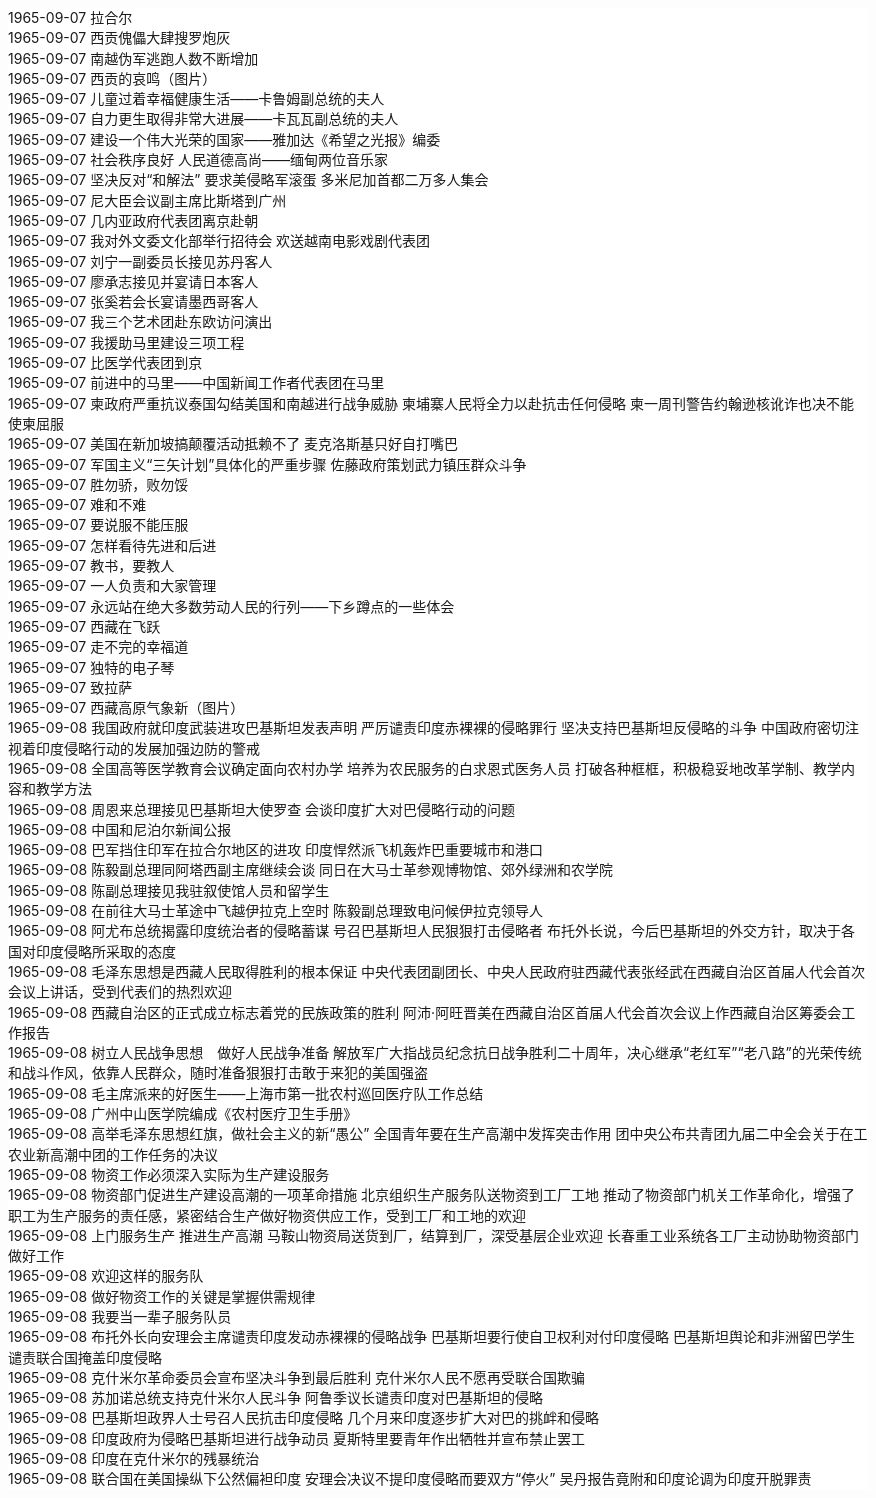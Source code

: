 1965-09-07 拉合尔  
1965-09-07 西贡傀儡大肆搜罗炮灰  
1965-09-07 南越伪军逃跑人数不断增加  
1965-09-07 西贡的哀鸣（图片）  
1965-09-07 儿童过着幸福健康生活——卡鲁姆副总统的夫人  
1965-09-07 自力更生取得非常大进展——卡瓦瓦副总统的夫人  
1965-09-07 建设一个伟大光荣的国家——雅加达《希望之光报》编委  
1965-09-07 社会秩序良好  人民道德高尚——缅甸两位音乐家  
1965-09-07 坚决反对“和解法”  要求美侵略军滚蛋  多米尼加首都二万多人集会  
1965-09-07 尼大臣会议副主席比斯塔到广州  
1965-09-07 几内亚政府代表团离京赴朝  
1965-09-07 我对外文委文化部举行招待会  欢送越南电影戏剧代表团  
1965-09-07 刘宁一副委员长接见苏丹客人  
1965-09-07 廖承志接见并宴请日本客人  
1965-09-07 张奚若会长宴请墨西哥客人  
1965-09-07 我三个艺术团赴东欧访问演出  
1965-09-07 我援助马里建设三项工程  
1965-09-07 比医学代表团到京  
1965-09-07 前进中的马里——中国新闻工作者代表团在马里  
1965-09-07 柬政府严重抗议泰国勾结美国和南越进行战争威胁  柬埔寨人民将全力以赴抗击任何侵略  柬一周刊警告约翰逊核讹诈也决不能使柬屈服  
1965-09-07 美国在新加坡搞颠覆活动抵赖不了  麦克洛斯基只好自打嘴巴  
1965-09-07 军国主义“三矢计划”具体化的严重步骤  佐藤政府策划武力镇压群众斗争  
1965-09-07 胜勿骄，败勿馁  
1965-09-07 难和不难  
1965-09-07 要说服不能压服  
1965-09-07 怎样看待先进和后进  
1965-09-07 教书，要教人  
1965-09-07 一人负责和大家管理  
1965-09-07 永远站在绝大多数劳动人民的行列——下乡蹲点的一些体会  
1965-09-07 西藏在飞跃  
1965-09-07 走不完的幸福道  
1965-09-07 独特的电子琴  
1965-09-07 致拉萨  
1965-09-07 西藏高原气象新（图片）  
1965-09-08 我国政府就印度武装进攻巴基斯坦发表声明  严厉谴责印度赤裸裸的侵略罪行  坚决支持巴基斯坦反侵略的斗争  中国政府密切注视着印度侵略行动的发展加强边防的警戒  
1965-09-08 全国高等医学教育会议确定面向农村办学  培养为农民服务的白求恩式医务人员  打破各种框框，积极稳妥地改革学制、教学内容和教学方法  
1965-09-08 周恩来总理接见巴基斯坦大使罗查  会谈印度扩大对巴侵略行动的问题  
1965-09-08 中国和尼泊尔新闻公报  
1965-09-08 巴军挡住印军在拉合尔地区的进攻  印度悍然派飞机轰炸巴重要城市和港口  
1965-09-08 陈毅副总理同阿塔西副主席继续会谈  同日在大马士革参观博物馆、郊外绿洲和农学院  
1965-09-08 陈副总理接见我驻叙使馆人员和留学生  
1965-09-08 在前往大马士革途中飞越伊拉克上空时  陈毅副总理致电问候伊拉克领导人  
1965-09-08 阿尤布总统揭露印度统治者的侵略蓄谋  号召巴基斯坦人民狠狠打击侵略者  布托外长说，今后巴基斯坦的外交方针，取决于各国对印度侵略所采取的态度  
1965-09-08 毛泽东思想是西藏人民取得胜利的根本保证  中央代表团副团长、中央人民政府驻西藏代表张经武在西藏自治区首届人代会首次会议上讲话，受到代表们的热烈欢迎  
1965-09-08 西藏自治区的正式成立标志着党的民族政策的胜利  阿沛·阿旺晋美在西藏自治区首届人代会首次会议上作西藏自治区筹委会工作报告  
1965-09-08 树立人民战争思想　做好人民战争准备  解放军广大指战员纪念抗日战争胜利二十周年，决心继承“老红军”“老八路”的光荣传统和战斗作风，依靠人民群众，随时准备狠狠打击敢于来犯的美国强盗  
1965-09-08 毛主席派来的好医生——上海市第一批农村巡回医疗队工作总结  
1965-09-08 广州中山医学院编成《农村医疗卫生手册》  
1965-09-08 高举毛泽东思想红旗，做社会主义的新“愚公”  全国青年要在生产高潮中发挥突击作用  团中央公布共青团九届二中全会关于在工农业新高潮中团的工作任务的决议  
1965-09-08 物资工作必须深入实际为生产建设服务  
1965-09-08 物资部门促进生产建设高潮的一项革命措施  北京组织生产服务队送物资到工厂工地  推动了物资部门机关工作革命化，增强了职工为生产服务的责任感，紧密结合生产做好物资供应工作，受到工厂和工地的欢迎  
1965-09-08 上门服务生产  推进生产高潮  马鞍山物资局送货到厂，结算到厂，深受基层企业欢迎  长春重工业系统各工厂主动协助物资部门做好工作  
1965-09-08 欢迎这样的服务队  
1965-09-08 做好物资工作的关键是掌握供需规律  
1965-09-08 我要当一辈子服务队员  
1965-09-08 布托外长向安理会主席谴责印度发动赤裸裸的侵略战争  巴基斯坦要行使自卫权利对付印度侵略  巴基斯坦舆论和非洲留巴学生谴责联合国掩盖印度侵略  
1965-09-08 克什米尔革命委员会宣布坚决斗争到最后胜利  克什米尔人民不愿再受联合国欺骗  
1965-09-08 苏加诺总统支持克什米尔人民斗争  阿鲁季议长谴责印度对巴基斯坦的侵略  
1965-09-08 巴基斯坦政界人士号召人民抗击印度侵略  几个月来印度逐步扩大对巴的挑衅和侵略  
1965-09-08 印度政府为侵略巴基斯坦进行战争动员  夏斯特里要青年作出牺牲并宣布禁止罢工  
1965-09-08 印度在克什米尔的残暴统治  
1965-09-08 联合国在美国操纵下公然偏袒印度  安理会决议不提印度侵略而要双方“停火”  吴丹报告竟附和印度论调为印度开脱罪责  
